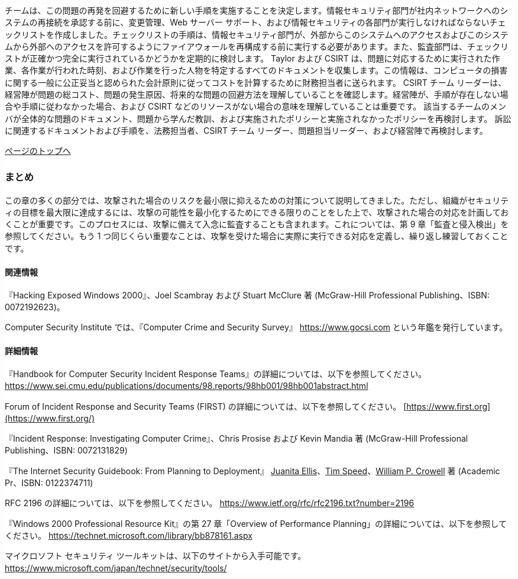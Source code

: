 チームは、この問題の再発を回避するために新しい手順を実施することを決定します。情報セキュリティ部門が社内ネットワークへのシステムの再接続を承認する前に、変更管理、Web サーバー サポート、および情報セキュリティの各部門が実行しなければならないチェックリストを作成しました。チェックリストの手順は、情報セキュリティ部門が、外部からこのシステムへのアクセスおよびこのシステムから外部へのアクセスを許可するようにファイアウォールを再構成する前に実行する必要があります。また、監査部門は、チェックリストが正確かつ完全に実行されているかどうかを定期的に検討します。
Taylor および CSIRT は、問題に対応するために実行された作業、各作業が行われた時刻、および作業を行った人物を特定するすべてのドキュメントを収集します。この情報は、コンピュータの損害に関する一般に公正妥当と認められた会計原則に従ってコストを計算するために財務担当者に送られます。
CSIRT チーム リーダーは、経営陣が問題の総コスト、問題の発生原因、将来的な問題の回避方法を理解していることを確認します。経営陣が、手順が存在しない場合や手順に従わなかった場合、および CSIRT などのリソースがない場合の意味を理解していることは重要です。
該当するチームのメンバが全体的な問題のドキュメント、問題から学んだ教訓、および実施されたポリシーと実施されなかったポリシーを再検討します。
訴訟に関連するドキュメントおよび手順を、法務担当者、CSIRT チーム リーダー、問題担当リーダー、および経営陣で再検討します。</td>
</tr>
</tbody>
</table>
 

[](#mainsection)[ページのトップへ](#mainsection)

### まとめ

この章の多くの部分では、攻撃された場合のリスクを最小限に抑えるための対策について説明してきました。ただし、組織がセキュリティの目標を最大限に達成するには、攻撃の可能性を最小化するためにできる限りのことをした上で、攻撃された場合の対応を計画しておくことが重要です。このプロセスには、攻撃に備えて入念に監査することも含まれます。これについては、第 9 章「監査と侵入検出」を参照してください。もう 1 つ同じくらい重要なことは、攻撃を受けた場合に実際に実行できる対応を定義し、繰り返し練習しておくことです。

#### 関連情報

『Hacking Exposed Windows 2000』、Joel Scambray および Stuart McClure 著 (McGraw-Hill Professional Publishing、ISBN: 0072192623)。

Computer Security Institute では、『Computer Crime and Security Survey』 <https://www.gocsi.com> という年鑑を発行しています。

#### 詳細情報

『Handbook for Computer Security Incident Response Teams』の詳細については、以下を参照してください。
<https://www.sei.cmu.edu/publications/documents/98.reports/98hb001/98hb001abstract.html>

Forum of Incident Response and Security Teams (FIRST) の詳細については、以下を参照してください。
[https://www.first.org](https://www.first.org/)

『Incident Response: Investigating Computer Crime』、Chris Prosise および Kevin Mandia 著 (McGraw-Hill Professional Publishing、ISBN: 0072131829)

『The Internet Security Guidebook: From Planning to Deployment』 [Juanita Ellis](https://www.amazon.com/exec/obidos/search-handle-url/index=books&field-author=ellis%2c%20juanita/104-1425560-7218312)、[Tim Speed](https://www.amazon.com/exec/obidos/search-handle-url/index=books&field-author=speed%2c%20tim/104-1425560-7218312)、[William P. Crowell](https://www.amazon.com/exec/obidos/search-handle-url/index=books&field-author=crowell%2c%20william%20p./104-1425560-7218312) 著 (Academic Pr、ISBN: 0122374711)

RFC 2196 の詳細については、以下を参照してください。
<https://www.ietf.org/rfc/rfc2196.txt?number=2196>

『Windows 2000 Professional Resource Kit』の第 27 章「Overview of Performance Planning」の詳細については、以下を参照してください。
<https://technet.microsoft.com/library/bb878161.aspx>

マイクロソフト セキュリティ ツールキットは、以下のサイトから入手可能です。
<https://www.microsoft.com/japan/technet/security/tools/>

